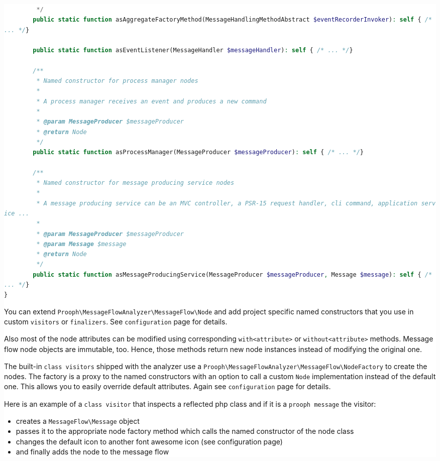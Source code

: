 ```php
         */
        public static function asAggregateFactoryMethod(MessageHandlingMethodAbstract $eventRecorderInvoker): self { /* ... */}
    
        public static function asEventListener(MessageHandler $messageHandler): self { /* ... */}
    
        /**
         * Named constructor for process manager nodes
         *
         * A process manager receives an event and produces a new command
         *
         * @param MessageProducer $messageProducer
         * @return Node
         */
        public static function asProcessManager(MessageProducer $messageProducer): self { /* ... */}
    
        /**
         * Named constructor for message producing service nodes
         *
         * A message producing service can be an MVC controller, a PSR-15 request handler, cli command, application service ...
         *
         * @param MessageProducer $messageProducer
         * @param Message $message
         * @return Node
         */
        public static function asMessageProducingService(MessageProducer $messageProducer, Message $message): self { /* ... */}
}
```

You can extend `Prooph\MessageFlowAnalyzer\MessageFlow\Node` and add project specific named constructors that you use in custom
`visitors` or `finalizers`. See `configuration` page for details.

Also most of the node attributes can be modified using corresponding `with<attribute>` or `without<attribute>` methods.
Message flow node objects are immutable, too. Hence, those methods return new node instances instead of modifying the
original one.

The built-in `class visitors` shipped with the analyzer use a `Prooph\MessageFlowAnalyzer\MessageFlow\NodeFactory` to create
the nodes. The factory is a proxy to the named constructors with an option to call a custom `Node` implementation instead of
the default one. This allows you to easily override default attributes. Again see `configuration` page for details.

Here is an example of a `class visitor` that inspects a reflected php class and if it is a `prooph message` the visitor:

- creates a `MessageFlow\Message` object
- passes it to the appropriate node factory method which calls the named constructor of the node class
- changes the default icon to another font awesome icon (see configuration page) 
- and finally adds the node to the message flow

